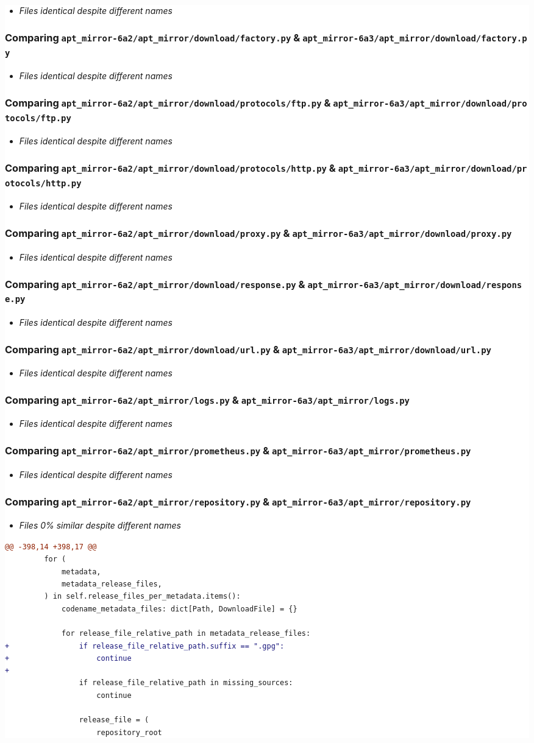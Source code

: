  * *Files identical despite different names*

### Comparing `apt_mirror-6a2/apt_mirror/download/factory.py` & `apt_mirror-6a3/apt_mirror/download/factory.py`

 * *Files identical despite different names*

### Comparing `apt_mirror-6a2/apt_mirror/download/protocols/ftp.py` & `apt_mirror-6a3/apt_mirror/download/protocols/ftp.py`

 * *Files identical despite different names*

### Comparing `apt_mirror-6a2/apt_mirror/download/protocols/http.py` & `apt_mirror-6a3/apt_mirror/download/protocols/http.py`

 * *Files identical despite different names*

### Comparing `apt_mirror-6a2/apt_mirror/download/proxy.py` & `apt_mirror-6a3/apt_mirror/download/proxy.py`

 * *Files identical despite different names*

### Comparing `apt_mirror-6a2/apt_mirror/download/response.py` & `apt_mirror-6a3/apt_mirror/download/response.py`

 * *Files identical despite different names*

### Comparing `apt_mirror-6a2/apt_mirror/download/url.py` & `apt_mirror-6a3/apt_mirror/download/url.py`

 * *Files identical despite different names*

### Comparing `apt_mirror-6a2/apt_mirror/logs.py` & `apt_mirror-6a3/apt_mirror/logs.py`

 * *Files identical despite different names*

### Comparing `apt_mirror-6a2/apt_mirror/prometheus.py` & `apt_mirror-6a3/apt_mirror/prometheus.py`

 * *Files identical despite different names*

### Comparing `apt_mirror-6a2/apt_mirror/repository.py` & `apt_mirror-6a3/apt_mirror/repository.py`

 * *Files 0% similar despite different names*

```diff
@@ -398,14 +398,17 @@
         for (
             metadata,
             metadata_release_files,
         ) in self.release_files_per_metadata.items():
             codename_metadata_files: dict[Path, DownloadFile] = {}
 
             for release_file_relative_path in metadata_release_files:
+                if release_file_relative_path.suffix == ".gpg":
+                    continue
+
                 if release_file_relative_path in missing_sources:
                     continue
 
                 release_file = (
                     repository_root
```